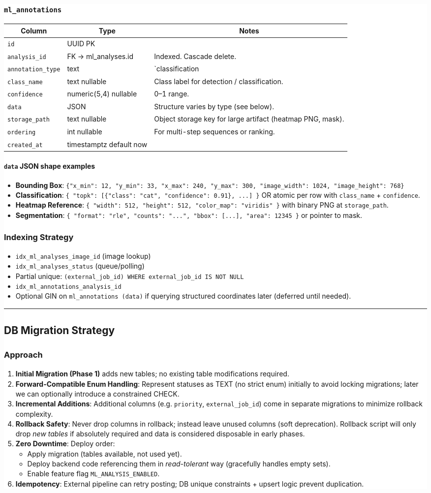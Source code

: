### `ml_annotations`
| Column | Type | Notes |
|--------|------|-------|
| `id` | UUID PK | |
| `analysis_id` | FK -> ml_analyses.id | Indexed. Cascade delete. |
| `annotation_type` | text | `classification|bounding_box|heatmap|segmentation|polygon|keypoint|custom`. |
| `class_name` | text nullable | Class label for detection / classification. |
| `confidence` | numeric(5,4) nullable | 0–1 range. |
| `data` | JSON | Structure varies by type (see below). |
| `storage_path` | text nullable | Object storage key for large artifact (heatmap PNG, mask). |
| `ordering` | int nullable | For multi-step sequences or ranking. |
| `created_at` | timestamptz default now | |

#### `data` JSON shape examples
- **Bounding Box**: `{"x_min": 12, "y_min": 33, "x_max": 240, "y_max": 300, "image_width": 1024, "image_height": 768}`
- **Classification**: `{ "topk": [{"class": "cat", "confidence": 0.91}, ...] }` OR atomic per row with `class_name` + `confidence`.
- **Heatmap Reference**: `{ "width": 512, "height": 512, "color_map": "viridis" }` with binary PNG at `storage_path`.
- **Segmentation**: `{ "format": "rle", "counts": "...", "bbox": [...], "area": 12345 }` or pointer to mask.

### Indexing Strategy
- `idx_ml_analyses_image_id` (image lookup)
- `idx_ml_analyses_status` (queue/polling)
- Partial unique: `(external_job_id) WHERE external_job_id IS NOT NULL`
- `idx_ml_annotations_analysis_id`
- Optional GIN on `ml_annotations (data)` if querying structured coordinates later (deferred until needed).

---
## DB Migration Strategy

### Approach
1. **Initial Migration (Phase 1)** adds new tables; no existing table modifications required.
2. **Forward-Compatible Enum Handling**: Represent statuses as TEXT (no strict enum) initially to avoid locking migrations; later we can optionally introduce a constrained CHECK.
3. **Incremental Additions**: Additional columns (e.g. `priority`, `external_job_id`) come in separate migrations to minimize rollback complexity.
4. **Rollback Safety**: Never drop columns in rollback; instead leave unused columns (soft deprecation). Rollback script will only drop *new tables* if absolutely required and data is considered disposable in early phases.
5. **Zero Downtime**: Deploy order:
   - Apply migration (tables available, not used yet).
   - Deploy backend code referencing them in *read-tolerant* way (gracefully handles empty sets).
   - Enable feature flag `ML_ANALYSIS_ENABLED`.
6. **Idempotency**: External pipeline can retry posting; DB unique constraints + upsert logic prevent duplication.
